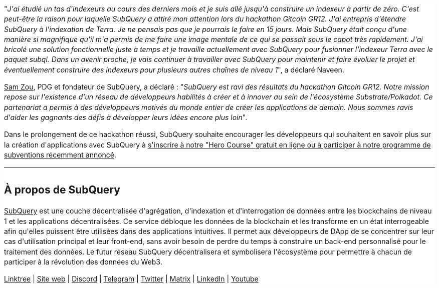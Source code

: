 "_J'ai étudié un tas d'indexeurs au cours des derniers mois et je suis allé jusqu'à construire un indexeur à partir de zéro. C'est peut-être la raison pour laquelle SubQuery a attiré mon attention lors du hackathon Gitcoin GR12. J'ai entrepris d'étendre SubQuery à l'indexation de Terra. Je ne pensais pas que je pourrais le faire en 15 jours. Mais SubQuery était conçu d'une manière si magnifique qu'il m'a permis de me faire une image mentale de ce qui se passait sous le capot très rapidement. J'ai bricolé une solution fonctionnelle juste à temps et je travaille actuellement avec SubQuery pour fusionner l'indexeur Terra avec le paquet subql. Dans un avenir proche, je vais continuer à travailler avec SubQuery pour maintenir et faire évoluer le projet et éventuellement construire des indexeurs pour plusieurs autres chaînes de niveau 1_", a déclaré Naveen.

[Sam Zou](https://twitter.com/zoujialiu), PDG et fondateur de SubQuery, a déclaré : "_SubQuery est ravi des résultats du hackathon Gitcoin GR12. Notre mission repose sur l'existence d'un réseau de développeurs habilités à créer et à innover au sein de l'écosystème Substrate/Polkadot. Ce partenariat a permis à des développeurs motivés du monde entier de créer les applications de demain. Nous sommes ravis d'aider les gagnants des défis à développer leurs idées encore plus loin_".

Dans le prolongement de ce hackathon réussi, SubQuery souhaite encourager les développeurs qui souhaitent en savoir plus sur la création d'applications avec SubQuery à [s'inscrire à notre "Hero Course" gratuit en ligne ou à participer à notre programme de subventions récemment annoncé](https://subquery.coassemble.com/unlock/dOKZW6O#/).

---

## À propos de SubQuery

[SubQuery](https://subquery.network/) est une couche décentralisée d'agrégation, d'indexation et d'interrogation de données entre les blockchains de niveau 1 et les applications décentralisées. Ce service débloque les données de la blockchain et les transforme en un état interrogeable afin qu'elles puissent être utilisées dans des applications intuitives. Il permet aux développeurs de DApp de se concentrer sur leur cas d'utilisation principal et leur front-end, sans avoir besoin de perdre du temps à construire un back-end personnalisé pour le traitement des données. Le futur réseau SubQuery décentralisera et symbolisera l'écosystème pour permettre à chacun de participer à la révolution des données du Web3.

[Linktree](https://linktr.ee/subquerynetwork) | [Site web](https://subquery.network/) | [Discord](https://discord.com/invite/78zg8aBSMG) | [Telegram](https://t.me/subquerynetwork) | [Twitter](https://twitter.com/subquerynetwork) | [Matrix](https://matrix.to/#/#subquery:matrix.org) | [LinkedIn](https://www.linkedin.com/company/subquery) | [Youtube](https://www.youtube.com/channel/UCi1a6NUUjegcLHDFLr7CqLw)
